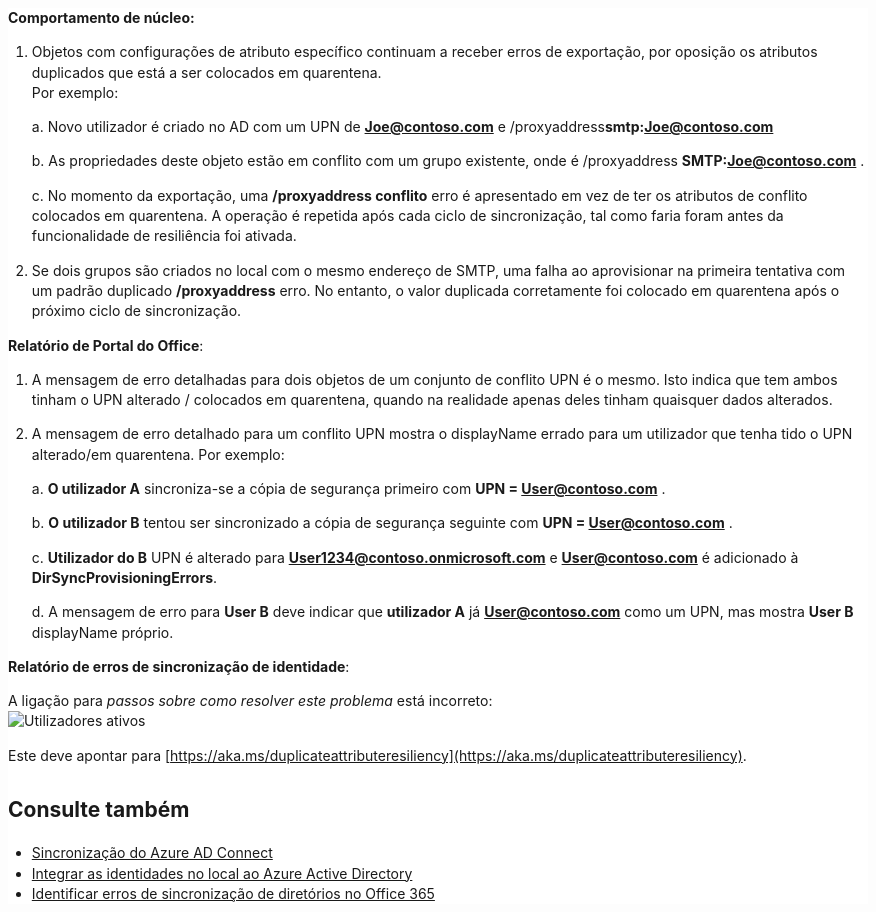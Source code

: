**Comportamento de núcleo:**

1. Objetos com configurações de atributo específico continuam a receber erros de exportação, por oposição os atributos duplicados que está a ser colocados em quarentena.  
   Por exemplo:
   
    a. Novo utilizador é criado no AD com um UPN de  **Joe@contoso.com**  e /proxyaddress**smtp:Joe@contoso.com**
   
    b. As propriedades deste objeto estão em conflito com um grupo existente, onde é /proxyaddress  **SMTP:Joe@contoso.com** .
   
    c. No momento da exportação, uma **/proxyaddress conflito** erro é apresentado em vez de ter os atributos de conflito colocados em quarentena. A operação é repetida após cada ciclo de sincronização, tal como faria foram antes da funcionalidade de resiliência foi ativada.
2. Se dois grupos são criados no local com o mesmo endereço de SMTP, uma falha ao aprovisionar na primeira tentativa com um padrão duplicado **/proxyaddress** erro. No entanto, o valor duplicada corretamente foi colocado em quarentena após o próximo ciclo de sincronização.

**Relatório de Portal do Office**:

1. A mensagem de erro detalhadas para dois objetos de um conjunto de conflito UPN é o mesmo. Isto indica que tem ambos tinham o UPN alterado / colocados em quarentena, quando na realidade apenas deles tinham quaisquer dados alterados.
2. A mensagem de erro detalhado para um conflito UPN mostra o displayName errado para um utilizador que tenha tido o UPN alterado/em quarentena. Por exemplo:
   
    a. **O utilizador A** sincroniza-se a cópia de segurança primeiro com **UPN = User@contoso.com** .
   
    b. **O utilizador B** tentou ser sincronizado a cópia de segurança seguinte com **UPN = User@contoso.com** .
   
    c. **Utilizador do B** UPN é alterado para  **User1234@contoso.onmicrosoft.com**  e  **User@contoso.com**  é adicionado à **DirSyncProvisioningErrors**.
   
    d. A mensagem de erro para **User B** deve indicar que **utilizador A** já  **User@contoso.com**  como um UPN, mas mostra **User B** displayName próprio.

**Relatório de erros de sincronização de identidade**:

A ligação para *passos sobre como resolver este problema* está incorreto:  
    ![Utilizadores ativos](./media/active-directory-aadconnectsyncservice-duplicate-attribute-resiliency/6.png "utilizadores ativos")  

Este deve apontar para [https://aka.ms/duplicateattributeresiliency](https://aka.ms/duplicateattributeresiliency).

## <a name="see-also"></a>Consulte também
* [Sincronização do Azure AD Connect](active-directory-aadconnectsync-whatis.md)
* [Integrar as identidades no local ao Azure Active Directory](active-directory-aadconnect.md)
* [Identificar erros de sincronização de diretórios no Office 365](https://support.office.com/en-us/article/Identify-directory-synchronization-errors-in-Office-365-b4fc07a5-97ea-4ca6-9692-108acab74067)

